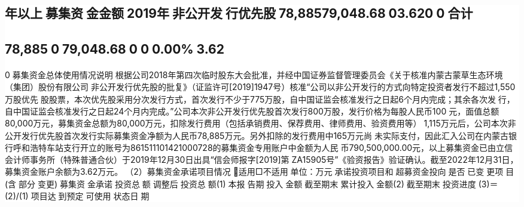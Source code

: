 年以上
募集资
金金额
2019年
非公开发
行优先股
78,88579,048.68
03.620
0
合计
--
78,885
0
79,048.68
0
0
0.00%
3.62
--
0
募集资金总体使用情况说明
根据公司2018年第四次临时股东大会批准，并经中国证券监督管理委员会《关于核准内蒙古蒙草生态环境（集团）股份有限公司
非公开发行优先股的批复》（证监许可[2019]1947号）核准“公司以非公开发行的方式向特定投资者发行不超过1,550万股优先
股股票，本次优先股采用分次发行方式，首次发行不少于775万股，自中国证监会核准发行之日起6个月内完成；其余各次发
行，自中国证监会核准发行之日起24个月内完成。”公司本次非公开发行优先股首次发行800万股，发行价格为每股人民币100
元，面值总额80,000万元，募集资金总额为80,000万元，扣除发行费用（包括承销费用、保荐费用、律师费用、验资费用等）
1,115万元后，公司本次非公开发行优先股首次发行实际募集资金净额为人民币78,885万元。另外扣除的发行费用中165万元尚
未实际支付，因此汇入公司在内蒙古银行呼和浩特车站支行开立的账号为861511101421000728的募集资金专用账户中金额为人民
币790,500,000.00元，以上募集资金已由立信会计师事务所（特殊普通合伙）于2019年12月30日出具“信会师报字[2019]第
ZA15905号”《验资报告》验证确认。截至2022年12月31日，募集资金账户余额为3.62万元。
（2）募集资金承诺项目情况
适用□不适用
单位：万元
承诺投资项目和
超募资金投向
是否
已变
更项
目(含
部分
变更)
募集资
金承诺
投资总
额
调整后
投资总
额(1)
本报
告期
投入
金额
截至期末
累计投入
金额(2)
截至期末
投资进度
(3)＝
(2)/(1)
项目达
到预定
可使用
状态日
期